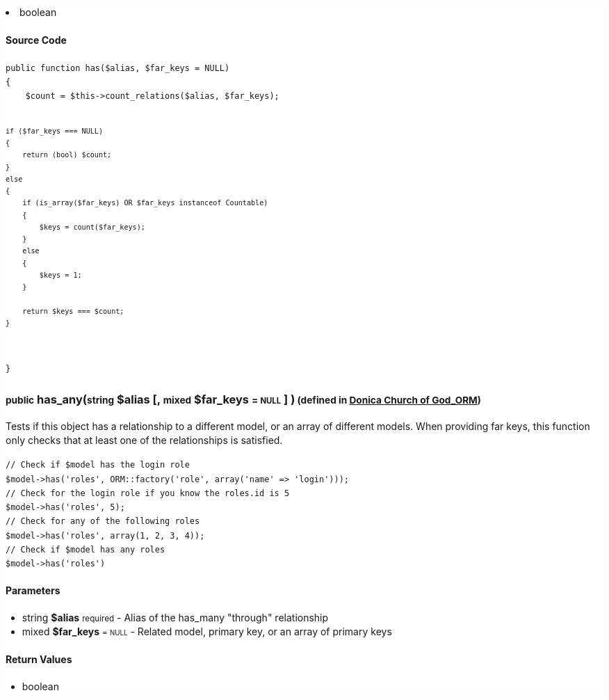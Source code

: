 <li>
<span class='blue'>boolean</span>  
</li></ul>
<div class="method-source">
<h4>Source Code</h4>
<pre>
<code class="language-php">public function has($alias, $far_keys = NULL)
{
	$count = $this-&gt;count_relations($alias, $far_keys);

	if ($far_keys === NULL)
	{
		return (bool) $count;
	}
	else
	{
		if (is_array($far_keys) OR $far_keys instanceof Countable)
		{
			$keys = count($far_keys);
		}
		else
		{
			$keys = 1;
		}

		return $keys === $count;
	}
}</code>
</pre>
</div>
</div>

<div class='method'>
<h3 id="has_any"><small>public</small>  has_any(<small>string</small> <span class="param" title="Alias of the has_many "through" relationship">$alias</span> [, <small>mixed</small> <span class="param" title="Related model, primary key, or an array of primary keys">$far_keys</span> <small>= <small>NULL</small></small> ] )<small> (defined in <a href='/documentation/api/Donica Church of God_ORM'>Donica Church of God_ORM</a>)</small></h3>
<div class='description'><p>Tests if this object has a relationship to a different model,
or an array of different models. When providing far keys, this function
only checks that at least one of the relationships is satisfied.</p>

<pre><code>// Check if $model has the login role
$model-&gt;has('roles', ORM::factory('role', array('name' =&gt; 'login')));
// Check for the login role if you know the roles.id is 5
$model-&gt;has('roles', 5);
// Check for any of the following roles
$model-&gt;has('roles', array(1, 2, 3, 4));
// Check if $model has any roles
$model-&gt;has('roles')
</code></pre>
</div>
<h4>Parameters</h4>
<ul>
<li>
 <span class="blue">string </span><strong> $alias</strong> <small>required</small> - Alias of the has_many "through" relationship</li>
<li>
 <span class="blue">mixed </span><strong> $far_keys</strong> <small> = <small>NULL</small></small> - Related model, primary key, or an array of primary keys</li>
</ul>
<h4>Return Values</h4>
<ul class='return'>
<li>
<span class='blue'>boolean</span>  